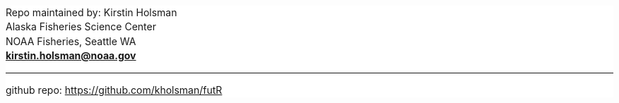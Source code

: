 










Repo maintained by: Kirstin Holsman  
Alaska Fisheries Science Center  
NOAA Fisheries, Seattle WA  
**<kirstin.holsman@noaa.gov>**  


------------------------------------------------------------------------

github repo: <https://github.com/kholsman/futR>
